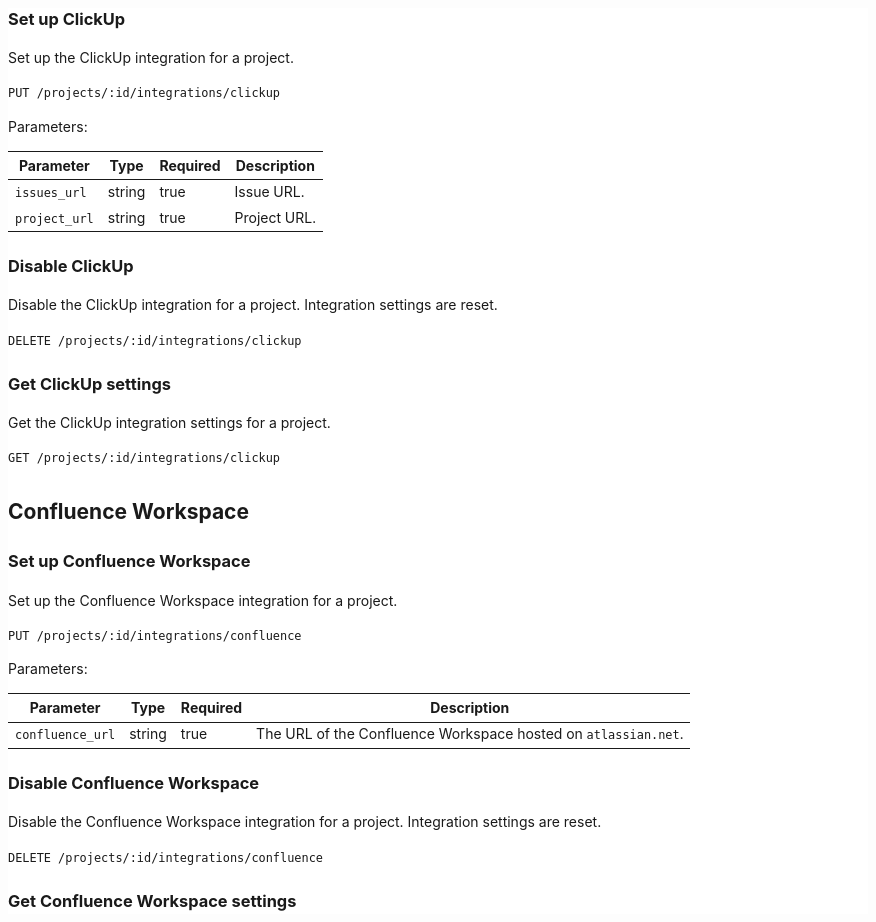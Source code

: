 ### Set up ClickUp

Set up the ClickUp integration for a project.

```plaintext
PUT /projects/:id/integrations/clickup
```

Parameters:

| Parameter     | Type   | Required | Description    |
| ------------- | ------ | -------- | -------------- |
| `issues_url`  | string | true     | Issue URL.     |
| `project_url` | string | true     | Project URL.   |

### Disable ClickUp

Disable the ClickUp integration for a project. Integration settings are reset.

```plaintext
DELETE /projects/:id/integrations/clickup
```

### Get ClickUp settings

Get the ClickUp integration settings for a project.

```plaintext
GET /projects/:id/integrations/clickup
```

## Confluence Workspace

### Set up Confluence Workspace

Set up the Confluence Workspace integration for a project.

```plaintext
PUT /projects/:id/integrations/confluence
```

Parameters:

| Parameter | Type | Required | Description |
| --------- | ---- | -------- | ----------- |
| `confluence_url` | string | true | The URL of the Confluence Workspace hosted on `atlassian.net`. |

### Disable Confluence Workspace

Disable the Confluence Workspace integration for a project. Integration settings are reset.

```plaintext
DELETE /projects/:id/integrations/confluence
```

### Get Confluence Workspace settings
